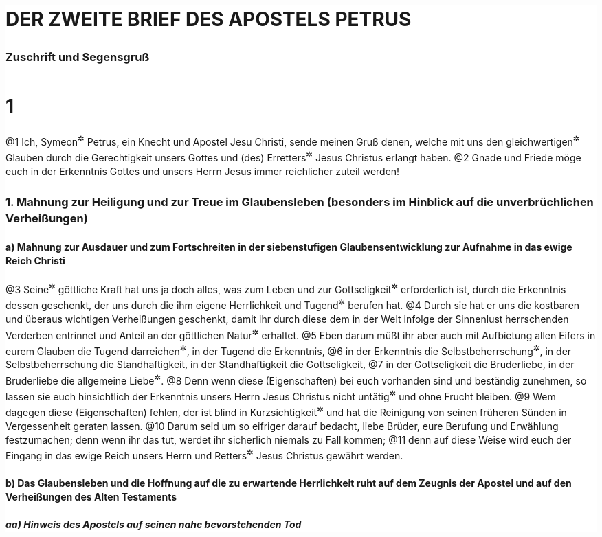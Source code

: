 # DER ZWEITE BRIEF DES APOSTELS PETRUS

### Zuschrift und Segensgruß

# 1
@1 Ich, Symeon<sup title="= Simon">&#x2732;</sup> Petrus, ein Knecht und Apostel Jesu Christi, sende meinen Gruß denen, welche mit uns den gleichwertigen<sup title="= gleich kostbaren">&#x2732;</sup> Glauben durch die Gerechtigkeit unsers Gottes und (des) Erretters<sup title="oder: Heilands">&#x2732;</sup> Jesus Christus erlangt haben.
@2 Gnade und Friede möge euch in der Erkenntnis Gottes und unsers Herrn Jesus immer reichlicher zuteil werden!

### 1. Mahnung zur Heiligung und zur Treue im Glaubensleben (besonders im Hinblick auf die unverbrüchlichen Verheißungen)

#### a) Mahnung zur Ausdauer und zum Fortschreiten in der siebenstufigen Glaubensentwicklung zur Aufnahme in das ewige Reich Christi

@3 Seine<sup title="d.h. Jesu">&#x2732;</sup> göttliche Kraft hat uns ja doch alles, was zum Leben und zur Gottseligkeit<sup title="oder: frommen Gesinnung">&#x2732;</sup> erforderlich ist, durch die Erkenntnis dessen geschenkt, der uns durch die ihm eigene Herrlichkeit und Tugend<sup title="d.h. sittliche Tüchtigkeit und geistliche Kraft; V.5">&#x2732;</sup> berufen hat.
@4 Durch sie hat er uns die kostbaren und überaus wichtigen Verheißungen geschenkt, damit ihr durch diese dem in der Welt infolge der Sinnenlust herrschenden Verderben entrinnet und Anteil an der göttlichen Natur<sup title="Phil 3,20-21">&#x2732;</sup> erhaltet.
@5 Eben darum müßt ihr aber auch mit Aufbietung allen Eifers in eurem Glauben die Tugend darreichen<sup title="= erweisen">&#x2732;</sup>, in der Tugend die Erkenntnis,
@6 in der Erkenntnis die Selbstbeherrschung<sup title="oder: Enthaltsamkeit">&#x2732;</sup>, in der Selbstbeherrschung die Standhaftigkeit, in der Standhaftigkeit die Gottseligkeit,
@7 in der Gottseligkeit die Bruderliebe, in der Bruderliebe die allgemeine Liebe<sup title="= Liebe zu allen Menschen">&#x2732;</sup>.
@8 Denn wenn diese (Eigenschaften) bei euch vorhanden sind und beständig zunehmen, so lassen sie euch hinsichtlich der Erkenntnis unsers Herrn Jesus Christus nicht untätig<sup title="oder: unergiebig">&#x2732;</sup> und ohne Frucht bleiben.
@9 Wem dagegen diese (Eigenschaften) fehlen, der ist blind in Kurzsichtigkeit<sup title="= so daß er nur das Nächstliegende zu sehen vermag">&#x2732;</sup> und hat die Reinigung von seinen früheren Sünden in Vergessenheit geraten lassen.
@10 Darum seid um so eifriger darauf bedacht, liebe Brüder, eure Berufung und Erwählung festzumachen; denn wenn ihr das tut, werdet ihr sicherlich niemals zu Fall kommen;
@11 denn auf diese Weise wird euch der Eingang in das ewige Reich unsers Herrn und Retters<sup title="oder: Heilands">&#x2732;</sup> Jesus Christus gewährt werden.

#### b) Das Glaubensleben und die Hoffnung auf die zu erwartende Herrlichkeit ruht auf dem Zeugnis der Apostel und auf den Verheißungen des Alten Testaments

##### aa) Hinweis des Apostels auf seinen nahe bevorstehenden Tod
